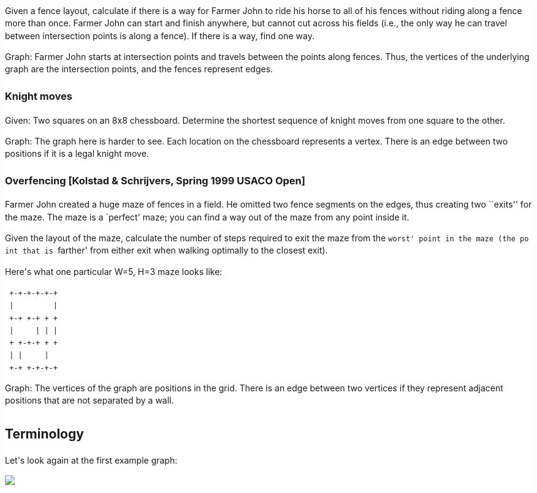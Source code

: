 
Given a fence layout, calculate if there is a way for Farmer John to ride his horse to all of his fences without riding along a fence more than once. 
Farmer John can start and finish anywhere, but cannot cut across his fields (i.e., the only way he can travel between intersection points is along a fence). 
If there is a way, find one way.


Graph: Farmer John starts at intersection points and travels between the points along fences. 
Thus, the vertices of the underlying graph are the intersection points, and the fences represent edges.


### Knight moves

Given: Two squares on an 8x8 chessboard. Determine the shortest sequence of knight moves from one square to the other.

Graph: The graph here is harder to see. Each location on the chessboard represents a vertex. There is an edge between two positions if it is a legal knight move.


### Overfencing [Kolstad & Schrijvers, Spring 1999 USACO Open]


Farmer John created a huge maze of fences in a field. He omitted two fence segments on the edges, thus creating two ``exits'' for the maze. The maze is a `perfect' maze; you can find a way out of the maze from any point inside it.

Given the layout of the maze, calculate the number of steps required to exit the maze from the `worst' point in the maze (the point that is `farther' from either exit when walking optimally to the closest exit).

Here's what one particular W=5, H=3 maze looks like:

     +-+-+-+-+-+
     |         |
     +-+ +-+ + +
     |     | | |
     + +-+-+ + +
     | |     |  
     +-+ +-+-+-+

Graph: The vertices of the graph are positions in the grid. There is an edge between two vertices if they represent adjacent positions that are not separated by a wall.

## Terminology


Let's look again at the first example graph:

![](https://usaco.training/usaco/TEXT/graph1.gif)

